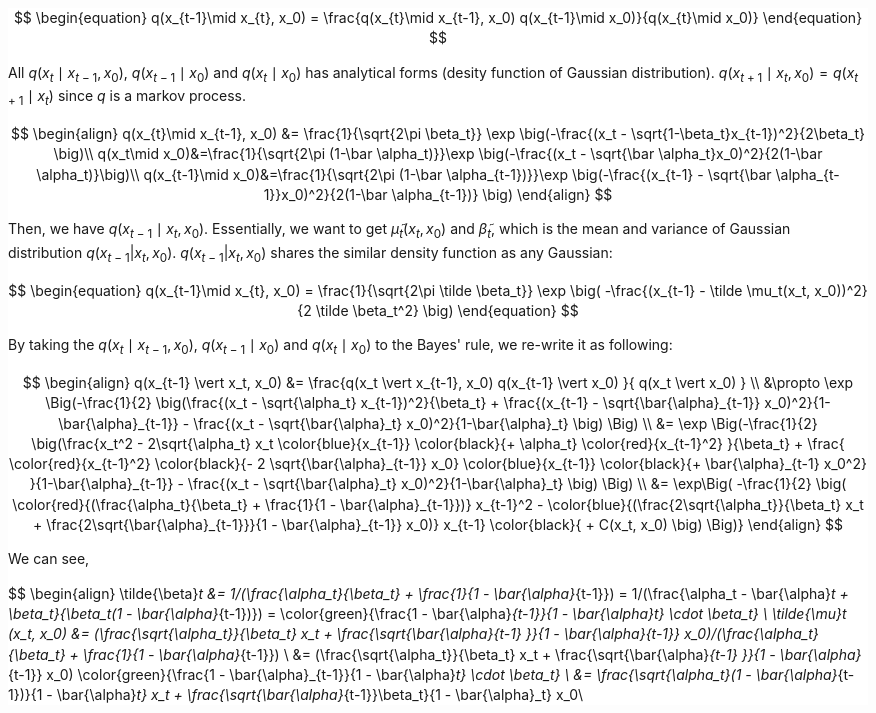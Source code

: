 $$
\begin{equation}
q(x_{t-1}\mid x_{t}, x_0) = \frac{q(x_{t}\mid x_{t-1}, x_0) q(x_{t-1}\mid x_0)}{q(x_{t}\mid x_0)}
\end{equation}
$$

All $q(x_{t}\mid x_{t-1}, x_0)$, $q(x_{t-1}\mid x_0)$ and $q(x_{t}\mid x_0)$ has analytical forms (desity function of Gaussian distribution). $q(x_{t+1}\mid x_t, x_0) = q(x_{t+1}\mid x_t)$ since $q$ is a markov process.

$$
\begin{align}
q(x_{t}\mid x_{t-1}, x_0) &= \frac{1}{\sqrt{2\pi \beta_t}} \exp \big(-\frac{(x_t - \sqrt{1-\beta_t}x_{t-1})^2}{2\beta_t} \big)\\
q(x_t\mid x_0)&=\frac{1}{\sqrt{2\pi (1-\bar \alpha_t)}}\exp \big(-\frac{(x_t - \sqrt{\bar \alpha_t}x_0)^2}{2(1-\bar \alpha_t)}\big)\\
q(x_{t-1}\mid x_0)&=\frac{1}{\sqrt{2\pi (1-\bar \alpha_{t-1})}}\exp \big(-\frac{(x_{t-1} - \sqrt{\bar \alpha_{t-1}}x_0)^2}{2(1-\bar \alpha_{t-1})} \big)
\end{align}
$$

Then, we have $q(x_{t-1}\mid x_{t}, x_0)$. Essentially, we want to get $\tilde \mu_t(x_t, x_0)$ and $\tilde \beta_t$, which is the mean and variance of Gaussian distribution $q(x_{t-1} \vert x_t, x_0)$. $q(x_{t-1} \vert x_t, x_0)$ shares the similar density function as any Gaussian:

$$
\begin{equation}
q(x_{t-1}\mid x_{t}, x_0) = \frac{1}{\sqrt{2\pi \tilde \beta_t}} \exp \big( -\frac{(x_{t-1} - \tilde \mu_t(x_t, x_0))^2}{2 \tilde \beta_t^2}  \big)
\end{equation}
$$

By taking the $q(x_{t}\mid x_{t-1}, x_0)$, $q(x_{t-1}\mid x_0)$ and $q(x_{t}\mid x_0)$ to the Bayes' rule, we re-write it as following:

$$
\begin{align}
q(x_{t-1} \vert x_t, x_0)
&= \frac{q(x_t \vert x_{t-1}, x_0) q(x_{t-1} \vert x_0) }{ q(x_t \vert x_0) } \\
&\propto \exp \Big(-\frac{1}{2} \big(\frac{(x_t - \sqrt{\alpha_t} x_{t-1})^2}{\beta_t} + \frac{(x_{t-1} - \sqrt{\bar{\alpha}_{t-1}} x_0)^2}{1-\bar{\alpha}_{t-1}} - \frac{(x_t - \sqrt{\bar{\alpha}_t} x_0)^2}{1-\bar{\alpha}_t} \big) \Big) \\
&= \exp \Big(-\frac{1}{2} \big(\frac{x_t^2 - 2\sqrt{\alpha_t} x_t \color{blue}{x_{t-1}} \color{black}{+ \alpha_t} \color{red}{x_{t-1}^2} }{\beta_t} + \frac{ \color{red}{x_{t-1}^2} \color{black}{- 2 \sqrt{\bar{\alpha}_{t-1}} x_0} \color{blue}{x_{t-1}} \color{black}{+ \bar{\alpha}_{t-1} x_0^2}  }{1-\bar{\alpha}_{t-1}} - \frac{(x_t - \sqrt{\bar{\alpha}_t} x_0)^2}{1-\bar{\alpha}_t} \big) \Big) \\
&= \exp\Big( -\frac{1}{2} \big( \color{red}{(\frac{\alpha_t}{\beta_t} + \frac{1}{1 - \bar{\alpha}_{t-1}})} x_{t-1}^2 - \color{blue}{(\frac{2\sqrt{\alpha_t}}{\beta_t} x_t + \frac{2\sqrt{\bar{\alpha}_{t-1}}}{1 - \bar{\alpha}_{t-1}} x_0)} x_{t-1} \color{black}{ + C(x_t, x_0) \big) \Big)}
\end{align}
$$

We can see,

$$
\begin{align}
\tilde{\beta}_t
&= 1/(\frac{\alpha_t}{\beta_t} + \frac{1}{1 - \bar{\alpha}_{t-1}})
= 1/(\frac{\alpha_t - \bar{\alpha}_t + \beta_t}{\beta_t(1 - \bar{\alpha}_{t-1})})
= \color{green}{\frac{1 - \bar{\alpha}_{t-1}}{1 - \bar{\alpha}_t} \cdot \beta_t} \\
\tilde{\mu}_t (x_t, x_0)
&= (\frac{\sqrt{\alpha_t}}{\beta_t} x_t + \frac{\sqrt{\bar{\alpha}_{t-1} }}{1 - \bar{\alpha}_{t-1}} x_0)/(\frac{\alpha_t}{\beta_t} + \frac{1}{1 - \bar{\alpha}_{t-1}}) \\
&= (\frac{\sqrt{\alpha_t}}{\beta_t} x_t + \frac{\sqrt{\bar{\alpha}_{t-1} }}{1 - \bar{\alpha}_{t-1}} x_0) \color{green}{\frac{1 - \bar{\alpha}_{t-1}}{1 - \bar{\alpha}_t} \cdot \beta_t} \\
&= \frac{\sqrt{\alpha_t}(1 - \bar{\alpha}_{t-1})}{1 - \bar{\alpha}_t} x_t + \frac{\sqrt{\bar{\alpha}_{t-1}}\beta_t}{1 - \bar{\alpha}_t} x_0\\